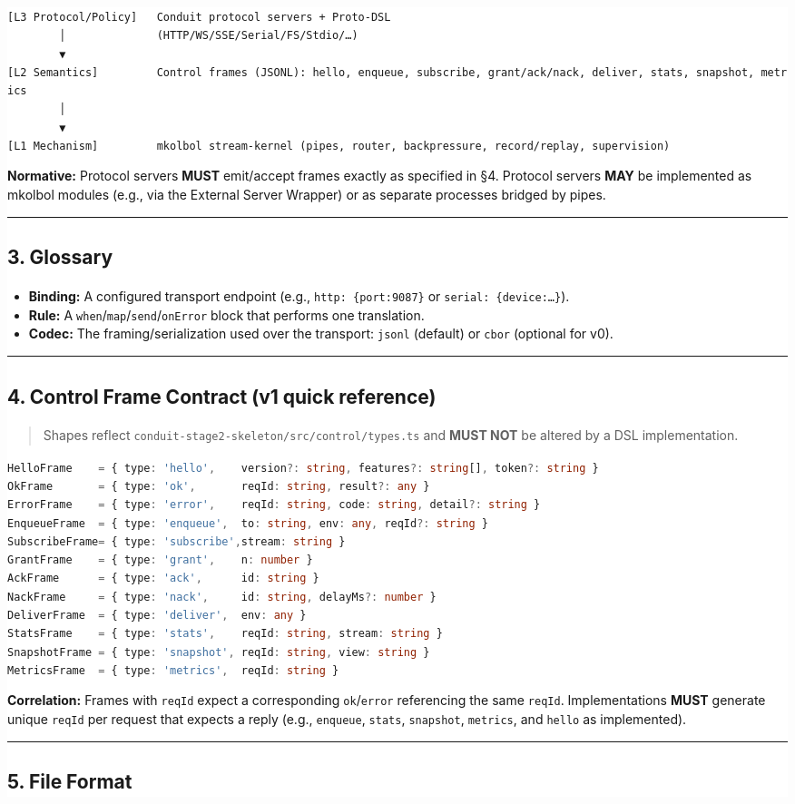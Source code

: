 ```
[L3 Protocol/Policy]   Conduit protocol servers + Proto‑DSL
        │              (HTTP/WS/SSE/Serial/FS/Stdio/…)
        ▼
[L2 Semantics]         Control frames (JSONL): hello, enqueue, subscribe, grant/ack/nack, deliver, stats, snapshot, metrics
        │
        ▼
[L1 Mechanism]         mkolbol stream‑kernel (pipes, router, backpressure, record/replay, supervision)
```

**Normative:** Protocol servers **MUST** emit/accept frames exactly as specified in §4. Protocol servers **MAY** be implemented as mkolbol modules (e.g., via the External Server Wrapper) or as separate processes bridged by pipes.

---

## 3. Glossary

- **Binding:** A configured transport endpoint (e.g., `http: {port:9087}` or `serial: {device:…}`).
- **Rule:** A `when`/`map`/`send`/`onError` block that performs one translation.
- **Codec:** The framing/serialization used over the transport: `jsonl` (default) or `cbor` (optional for v0).

---

## 4. Control Frame Contract (v1 quick reference)

> Shapes reflect `conduit-stage2-skeleton/src/control/types.ts` and **MUST NOT** be altered by a DSL implementation.

```ts
HelloFrame    = { type: 'hello',    version?: string, features?: string[], token?: string }
OkFrame       = { type: 'ok',       reqId: string, result?: any }
ErrorFrame    = { type: 'error',    reqId: string, code: string, detail?: string }
EnqueueFrame  = { type: 'enqueue',  to: string, env: any, reqId?: string }
SubscribeFrame= { type: 'subscribe',stream: string }
GrantFrame    = { type: 'grant',    n: number }
AckFrame      = { type: 'ack',      id: string }
NackFrame     = { type: 'nack',     id: string, delayMs?: number }
DeliverFrame  = { type: 'deliver',  env: any }
StatsFrame    = { type: 'stats',    reqId: string, stream: string }
SnapshotFrame = { type: 'snapshot', reqId: string, view: string }
MetricsFrame  = { type: 'metrics',  reqId: string }
```

**Correlation:** Frames with `reqId` expect a corresponding `ok`/`error` referencing the same `reqId`. Implementations **MUST** generate unique `reqId` per request that expects a reply (e.g., `enqueue`, `stats`, `snapshot`, `metrics`, and `hello` as implemented).

---

## 5. File Format
